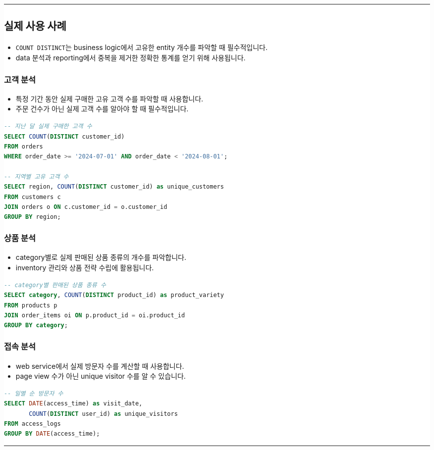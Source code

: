 
---


## 실제 사용 사례

- `COUNT DISTINCT`는 business logic에서 고유한 entity 개수를 파악할 때 필수적입니다.
- data 분석과 reporting에서 중복을 제거한 정확한 통계를 얻기 위해 사용됩니다.


### 고객 분석

- 특정 기간 동안 실제 구매한 고유 고객 수를 파악할 때 사용합니다.
- 주문 건수가 아닌 실제 고객 수를 알아야 할 때 필수적입니다.

```sql
-- 지난 달 실제 구매한 고객 수
SELECT COUNT(DISTINCT customer_id) 
FROM orders 
WHERE order_date >= '2024-07-01' AND order_date < '2024-08-01';

-- 지역별 고유 고객 수
SELECT region, COUNT(DISTINCT customer_id) as unique_customers
FROM customers c
JOIN orders o ON c.customer_id = o.customer_id
GROUP BY region;
```


### 상품 분석

- category별로 실제 판매된 상품 종류의 개수를 파악합니다.
- inventory 관리와 상품 전략 수립에 활용됩니다.

```sql
-- category별 판매된 상품 종류 수
SELECT category, COUNT(DISTINCT product_id) as product_variety
FROM products p
JOIN order_items oi ON p.product_id = oi.product_id
GROUP BY category;
```


### 접속 분석

- web service에서 실제 방문자 수를 계산할 때 사용합니다.
- page view 수가 아닌 unique visitor 수를 알 수 있습니다.

```sql
-- 일별 순 방문자 수
SELECT DATE(access_time) as visit_date, 
       COUNT(DISTINCT user_id) as unique_visitors
FROM access_logs
GROUP BY DATE(access_time);
```


---